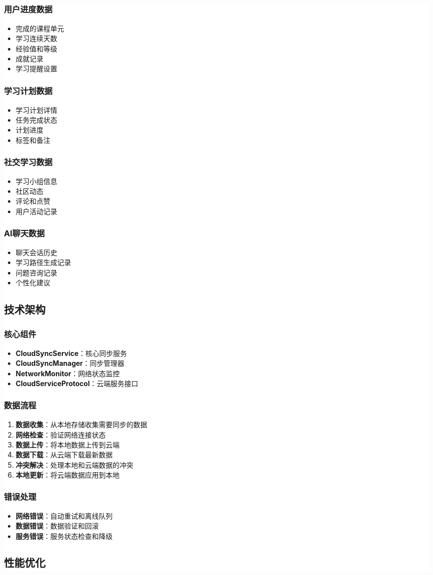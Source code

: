 ### 用户进度数据
- 完成的课程单元
- 学习连续天数
- 经验值和等级
- 成就记录
- 学习提醒设置

### 学习计划数据
- 学习计划详情
- 任务完成状态
- 计划进度
- 标签和备注

### 社交学习数据
- 学习小组信息
- 社区动态
- 评论和点赞
- 用户活动记录

### AI聊天数据
- 聊天会话历史
- 学习路径生成记录
- 问题咨询记录
- 个性化建议

## 技术架构

### 核心组件
- **CloudSyncService**：核心同步服务
- **CloudSyncManager**：同步管理器
- **NetworkMonitor**：网络状态监控
- **CloudServiceProtocol**：云端服务接口

### 数据流程
1. **数据收集**：从本地存储收集需要同步的数据
2. **网络检查**：验证网络连接状态
3. **数据上传**：将本地数据上传到云端
4. **数据下载**：从云端下载最新数据
5. **冲突解决**：处理本地和云端数据的冲突
6. **本地更新**：将云端数据应用到本地

### 错误处理
- **网络错误**：自动重试和离线队列
- **数据错误**：数据验证和回滚
- **服务错误**：服务状态检查和降级

## 性能优化
